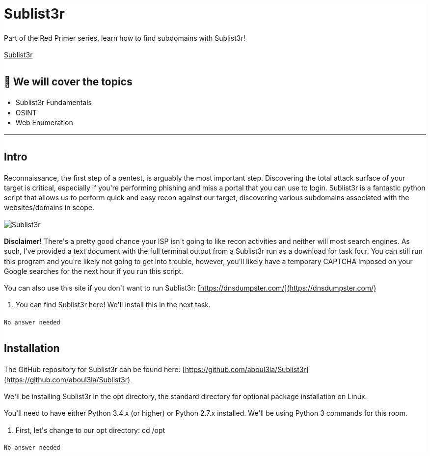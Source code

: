# Sublist3r

Part of the Red Primer series, learn how to find subdomains with Sublist3r!

[Sublist3r](https://tryhackme.com/room/rpsublist3r)

## 💢 We will cover  the topics

- Sublist3r Fundamentals
- OSINT
- Web Enumeration



---------------------------------

## Intro

Reconnaissance, the first step of a pentest, is arguably the most important step. Discovering the total attack surface of your target is critical, especially if you're performing phishing and miss a portal that you can use to login. Sublist3r is a fantastic python script that allows us to perform quick and easy recon against our target, discovering various subdomains associated with the websites/domains in scope.

![Sublist3r](https://i.imgur.com/00ySGQu.png)

**Disclaimer!** There's a pretty good chance your ISP isn't going to like recon activities and neither will most search engines. As such, I've provided a text document with the full terminal output from a Sublist3r run as a download for task four. You can still run this program and you're likely not going to get into trouble, however, you'll likely have a temporary CAPTCHA imposed on your Google searches for the next hour if you run this script.

You can also use this site if you don't want to run Sublist3r: [https://dnsdumpster.com/](https://dnsdumpster.com/)

1. You can find Sublist3r [here](https://github.com/aboul3la/Sublist3r)! We'll install this in the next task.

`No answer needed`

## Installation

The GitHub repository for Sublist3r can be found here: [https://github.com/aboul3la/Sublist3r](https://github.com/aboul3la/Sublist3r)

We'll be installing Sublist3r in the opt directory, the standard directory for optional package installation on Linux.

You'll need to have either Python 3.4.x (or higher) or Python 2.7.x installed. We'll be using Python 3 commands for this room.

1. First, let's change to our opt directory: cd /opt

`No answer needed`
